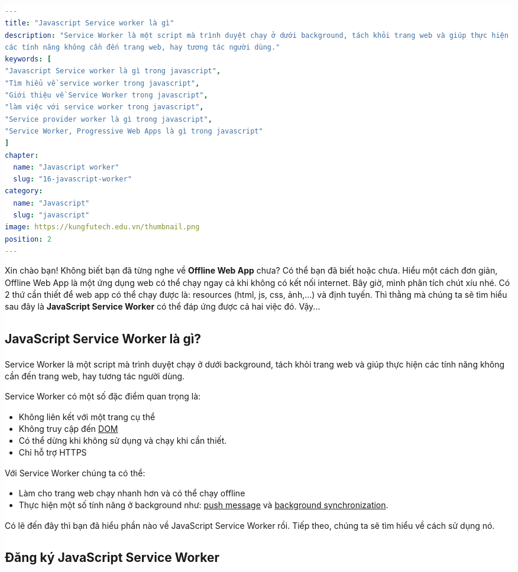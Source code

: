 ```yaml
---
title: "Javascript Service worker là gì"
description: "Service Worker là một script mà trình duyệt chạy ở dưới background, tách khỏi trang web và giúp thực hiện các tính năng không cần đến trang web, hay tương tác người dùng."
keywords: [
"Javascript Service worker là gì trong javascript",
"Tìm hiểu về service worker trong javascript",
"Giới thiệu về Service Worker trong javascript",
"làm việc với service worker trong javascript",
"Service provider worker là gì trong javascript",
"Service Worker, Progressive Web Apps là gì trong javascript"
]
chapter:
  name: "Javascript worker"
  slug: "16-javascript-worker"
category:
  name: "Javascript"
  slug: "javascript"
image: https://kungfutech.edu.vn/thumbnail.png
position: 2
---
```


Xin chào bạn! Không biết bạn đã từng nghe về **Offline Web App** chưa? Có thể bạn đã biết hoặc chưa. Hiểu một cách đơn giản, Offline Web App là một ứng dụng web có thể chạy ngay cả khi không có kết nối internet. Bây giờ, mình phân tích chút xíu nhé. Có 2 thứ cần thiết để web app có thể chạy được là: resources (html, js, css, ảnh,...) và định tuyến. Thì thằng mà chúng ta sẽ tìm hiểu sau đây là **JavaScript Service Worker** có thể đáp ứng được cả hai việc đó. Vậy...

## JavaScript Service Worker là gì?

Service Worker là một script mà trình duyệt chạy ở dưới background, tách khỏi trang web và giúp thực hiện các tính năng không cần đến trang web, hay tương tác người dùng.

Service Worker có một số đặc điểm quan trọng là:

- Không liên kết với một trang cụ thể
- Không truy cập đến [DOM](/bai-viet/javascript/dom-la-gi)
- Có thể dừng khi không sử dụng và chạy khi cần thiết.
- Chỉ hỗ trợ HTTPS

Với Service Worker chúng ta có thể:

- Làm cho trang web chạy nhanh hơn và có thể chạy offline
- Thực hiện một số tính năng ở background như: [push message](https://developers.google.com/web/updates/2015/03/push-notificatons-on-the-open-web) và [background synchronization](https://developers.google.com/web/updates/2015/12/background-sync).

Có lẽ đến đây thì bạn đã hiểu phần nào về JavaScript Service Worker rồi. Tiếp theo, chúng ta sẽ tìm hiểu về cách sử dụng nó.

## Đăng ký JavaScript Service Worker
